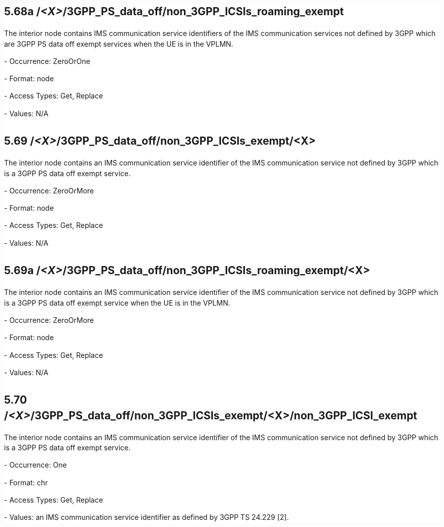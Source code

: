 5.68a /*\<X\>*/3GPP\_PS\_data\_off/non\_3GPP\_ICSIs\_roaming\_exempt
--------------------------------------------------------------------

The interior node contains IMS communication service identifiers of the
IMS communication services not defined by 3GPP which are 3GPP PS data
off exempt services when the UE is in the VPLMN.

\- Occurrence: ZeroOrOne

\- Format: node

\- Access Types: Get, Replace

\- Values: N/A

5.69 /*\<X\>*/3GPP\_PS\_data\_off/non\_3GPP\_ICSIs\_exempt/\<X\>
----------------------------------------------------------------

The interior node contains an IMS communication service identifier of
the IMS communication service not defined by 3GPP which is a 3GPP PS
data off exempt service.

\- Occurrence: ZeroOrMore

\- Format: node

\- Access Types: Get, Replace

\- Values: N/A

5.69a /*\<X\>*/3GPP\_PS\_data\_off/non\_3GPP\_ICSIs\_roaming\_exempt/\<X\>
--------------------------------------------------------------------------

The interior node contains an IMS communication service identifier of
the IMS communication service not defined by 3GPP which is a 3GPP PS
data off exempt service when the UE is in the VPLMN.

\- Occurrence: ZeroOrMore

\- Format: node

\- Access Types: Get, Replace

\- Values: N/A

5.70 /*\<X\>*/3GPP\_PS\_data\_off/non\_3GPP\_ICSIs\_exempt/\<X\>/non\_3GPP\_ICSI\_exempt
----------------------------------------------------------------------------------------

The interior node contains an IMS communication service identifier of
the IMS communication service not defined by 3GPP which is a 3GPP PS
data off exempt service.

\- Occurrence: One

\- Format: chr

\- Access Types: Get, Replace

\- Values: an IMS communication service identifier as defined by
3GPP TS 24.229 \[2\].
